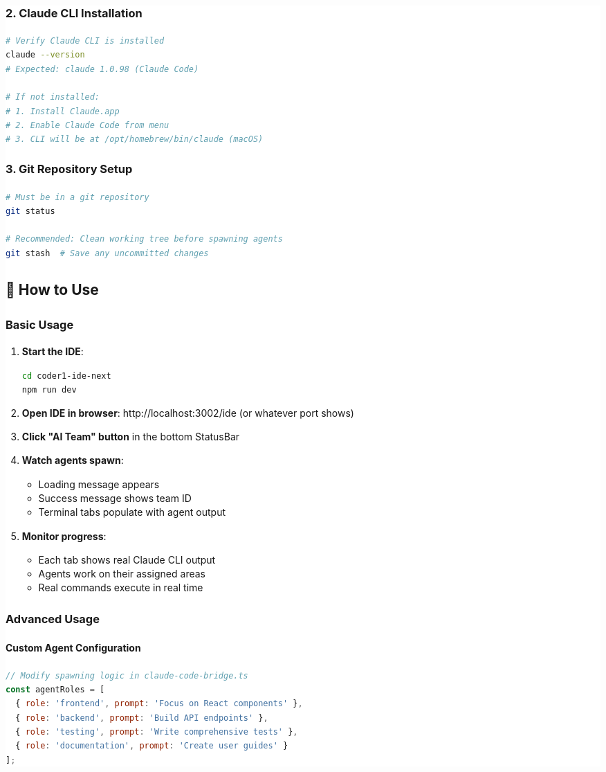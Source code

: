 ### 2. Claude CLI Installation

```bash
# Verify Claude CLI is installed
claude --version
# Expected: claude 1.0.98 (Claude Code)

# If not installed:
# 1. Install Claude.app
# 2. Enable Claude Code from menu
# 3. CLI will be at /opt/homebrew/bin/claude (macOS)
```

### 3. Git Repository Setup

```bash
# Must be in a git repository
git status

# Recommended: Clean working tree before spawning agents
git stash  # Save any uncommitted changes
```

## 🚀 How to Use

### Basic Usage

1. **Start the IDE**:
   ```bash
   cd coder1-ide-next
   npm run dev
   ```

2. **Open IDE in browser**: http://localhost:3002/ide (or whatever port shows)

3. **Click "AI Team" button** in the bottom StatusBar

4. **Watch agents spawn**:
   - Loading message appears
   - Success message shows team ID
   - Terminal tabs populate with agent output

5. **Monitor progress**:
   - Each tab shows real Claude CLI output
   - Agents work on their assigned areas
   - Real commands execute in real time

### Advanced Usage

#### Custom Agent Configuration

```javascript
// Modify spawning logic in claude-code-bridge.ts
const agentRoles = [
  { role: 'frontend', prompt: 'Focus on React components' },
  { role: 'backend', prompt: 'Build API endpoints' },
  { role: 'testing', prompt: 'Write comprehensive tests' },
  { role: 'documentation', prompt: 'Create user guides' }
];
```
